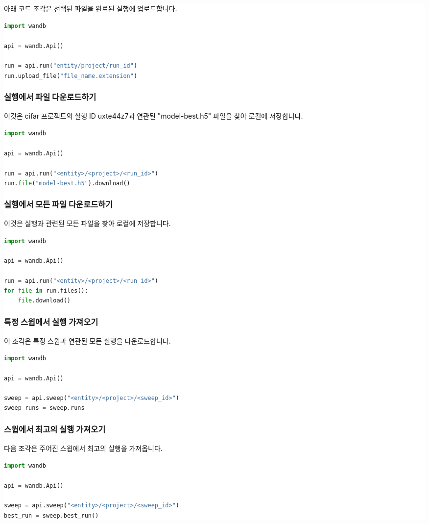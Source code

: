 아래 코드 조각은 선택된 파일을 완료된 실행에 업로드합니다.

```python
import wandb

api = wandb.Api()

run = api.run("entity/project/run_id")
run.upload_file("file_name.extension")
```

### 실행에서 파일 다운로드하기

이것은 cifar 프로젝트의 실행 ID uxte44z7과 연관된 "model-best.h5" 파일을 찾아 로컬에 저장합니다.

```python
import wandb

api = wandb.Api()

run = api.run("<entity>/<project>/<run_id>")
run.file("model-best.h5").download()
```

### 실행에서 모든 파일 다운로드하기

이것은 실행과 관련된 모든 파일을 찾아 로컬에 저장합니다.

```python
import wandb

api = wandb.Api()

run = api.run("<entity>/<project>/<run_id>")
for file in run.files():
    file.download()
```

### 특정 스윕에서 실행 가져오기

이 조각은 특정 스윕과 연관된 모든 실행을 다운로드합니다.

```python
import wandb

api = wandb.Api()

sweep = api.sweep("<entity>/<project>/<sweep_id>")
sweep_runs = sweep.runs
```

### 스윕에서 최고의 실행 가져오기

다음 조각은 주어진 스윕에서 최고의 실행을 가져옵니다.

```python
import wandb

api = wandb.Api()

sweep = api.sweep("<entity>/<project>/<sweep_id>")
best_run = sweep.best_run()
```
